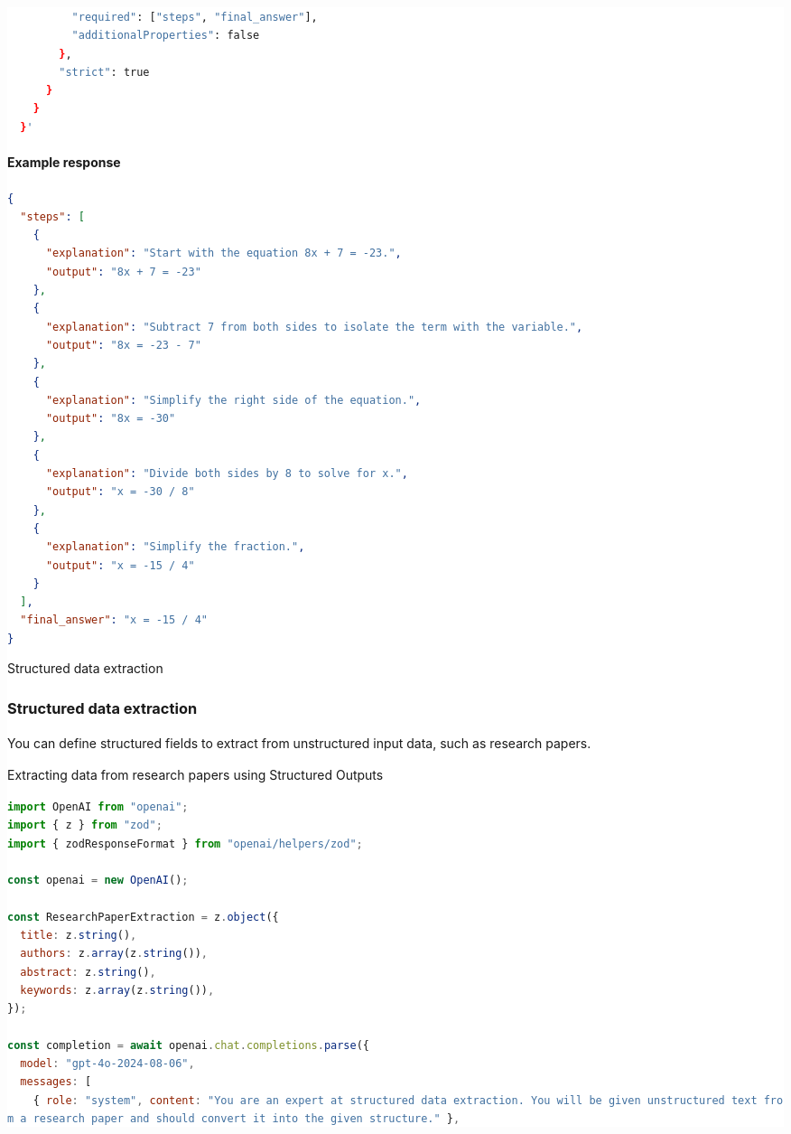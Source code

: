 ```bash
          "required": ["steps", "final_answer"],
          "additionalProperties": false
        },
        "strict": true
      }
    }
  }'
```

#### Example response

```json
{
  "steps": [
    {
      "explanation": "Start with the equation 8x + 7 = -23.",
      "output": "8x + 7 = -23"
    },
    {
      "explanation": "Subtract 7 from both sides to isolate the term with the variable.",
      "output": "8x = -23 - 7"
    },
    {
      "explanation": "Simplify the right side of the equation.",
      "output": "8x = -30"
    },
    {
      "explanation": "Divide both sides by 8 to solve for x.",
      "output": "x = -30 / 8"
    },
    {
      "explanation": "Simplify the fraction.",
      "output": "x = -15 / 4"
    }
  ],
  "final_answer": "x = -15 / 4"
}
```

Structured data extraction

### Structured data extraction

You can define structured fields to extract from unstructured input data, such as research papers.

Extracting data from research papers using Structured Outputs

```javascript
import OpenAI from "openai";
import { z } from "zod";
import { zodResponseFormat } from "openai/helpers/zod";

const openai = new OpenAI();

const ResearchPaperExtraction = z.object({
  title: z.string(),
  authors: z.array(z.string()),
  abstract: z.string(),
  keywords: z.array(z.string()),
});

const completion = await openai.chat.completions.parse({
  model: "gpt-4o-2024-08-06",
  messages: [
    { role: "system", content: "You are an expert at structured data extraction. You will be given unstructured text from a research paper and should convert it into the given structure." },
```